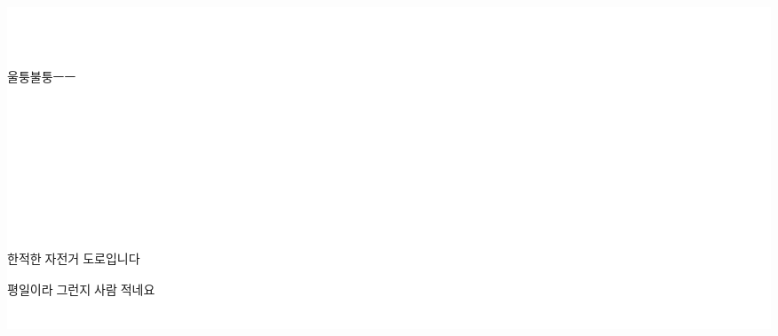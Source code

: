 </div> <div class="se-component se-text se-l-default" id="SE-c323c978-9779-11e9-b598-99feeffbbe01">
<div class="se-component-content">
<div class="se-section se-section-text se-l-default">
<div class="se-module se-module-text"><p class="se-text-paragraph se-text-paragraph-align-" id="SE-46c12f0e-99fa-11e9-bdc1-3f340cc441d4" style=""><span class="se-fs- se-ff-" id="SE-7b9e81f3-99fa-11e9-bdc1-692660214fa9" style="">​</span></p><p class="se-text-paragraph se-text-paragraph-align-" id="SE-46c12f0f-99fa-11e9-bdc1-590110c2aec2" style=""><span class="se-fs- se-ff-" id="SE-7b9e81f4-99fa-11e9-bdc1-ab62fa18c9c5" style="">​</span></p><p class="se-text-paragraph se-text-paragraph-align-" id="SE-416bcac0-977d-11e9-b598-cd07402183ee" style=""><span class="se-fs- se-ff-" id="SE-7b9e81f5-99fa-11e9-bdc1-31adec4553d4" style="">울퉁불퉁ㅡㅡ</span></p></div>
</div>
</div>
</div> <div class="se-component se-image se-l-default" id="SE-5ff0669c-96dd-11e9-a384-1daec4600f07">
<div class="se-component-content se-component-content-fit">
<div class="se-section se-section-image se-l-default se-section-align-">
<a class="se-module se-module-image __se_image_link __se_link" data-linkdata='{"id" : "SE-5ff0669c-96dd-11e9-a384-1daec4600f07", "src" : "https://postfiles.pstatic.net/MjAxOTA2MjVfMTk0/MDAxNTYxNDIxMzMxNDYw.PxYThdo23qvIFIOITB34ikajFmLBXMPld-j0cMShq6gg.-AZ0giAYSkR5K6G6a55PQLd1igOkjzWRI7VTJBtUpAsg.JPEG.dls32208/20190624_160835.jpg", "linkUse" : "false", "link" : ""}' data-linktype="img" href="#" onclick="return false;" style=" ">
<img alt="" class="se-image-resource" data-height="1600" data-lazy-src="https://postfiles.pstatic.net/MjAxOTA2MjVfMTk0/MDAxNTYxNDIxMzMxNDYw.PxYThdo23qvIFIOITB34ikajFmLBXMPld-j0cMShq6gg.-AZ0giAYSkR5K6G6a55PQLd1igOkjzWRI7VTJBtUpAsg.JPEG.dls32208/20190624_160835.jpg?type=w966" data-width="900" src="https://postfiles.pstatic.net/MjAxOTA2MjVfMTk0/MDAxNTYxNDIxMzMxNDYw.PxYThdo23qvIFIOITB34ikajFmLBXMPld-j0cMShq6gg.-AZ0giAYSkR5K6G6a55PQLd1igOkjzWRI7VTJBtUpAsg.JPEG.dls32208/20190624_160835.jpg?type=w80_blur"/>
</a> </div>
</div>
</div> <div class="se-component se-text se-l-default" id="SE-d4b48ca2-9779-11e9-b598-9d66d1e90cb2">
<div class="se-component-content">
<div class="se-section se-section-text se-l-default">
<div class="se-module se-module-text"><p class="se-text-paragraph se-text-paragraph-align-" id="SE-46c26792-99fa-11e9-bdc1-879121d40d5f" style=""><span class="se-fs- se-ff-" id="SE-7b9ef726-99fa-11e9-bdc1-3fe4f4733734" style="">​</span></p><p class="se-text-paragraph se-text-paragraph-align-" id="SE-46c26793-99fa-11e9-bdc1-a9d5dbd42642" style=""><span class="se-fs- se-ff-" id="SE-7b9ef727-99fa-11e9-bdc1-e15a51260946" style="">​</span></p><p class="se-text-paragraph se-text-paragraph-align-" id="SE-46c26794-99fa-11e9-bdc1-5f4e7bb41520" style=""><span class="se-fs- se-ff-" id="SE-7b9ef728-99fa-11e9-bdc1-1dc3ad76807c" style="">​</span></p><p class="se-text-paragraph se-text-paragraph-align-" id="SE-46c26795-99fa-11e9-bdc1-1df1c71b837c" style=""><span class="se-fs- se-ff-" id="SE-7b9ef729-99fa-11e9-bdc1-8378fd360c8c" style="">​</span></p><p class="se-text-paragraph se-text-paragraph-align-" id="SE-46c26796-99fa-11e9-bdc1-cbbf5ffc86c6" style=""><span class="se-fs- se-ff-" id="SE-7b9ef72a-99fa-11e9-bdc1-95369fe7a39f" style="">한적한 자전거 도로입니다</span></p><p class="se-text-paragraph se-text-paragraph-align-" id="SE-416c17ec-977d-11e9-b598-53976486d122" style=""><span class="se-fs- se-ff-" id="SE-7b9f1e3b-99fa-11e9-bdc1-63c514c2c499" style="">평일이라 그런지 사람 적네요</span></p></div>
</div>
</div>
</div> <div class="se-component se-image se-l-default" id="SE-5ff0669d-96dd-11e9-a384-4be7220b13a1">
<div class="se-component-content se-component-content-fit">
<div class="se-section se-section-image se-l-default se-section-align-">
<a class="se-module se-module-image __se_image_link __se_link" data-linkdata='{"id" : "SE-5ff0669d-96dd-11e9-a384-4be7220b13a1", "src" : "https://postfiles.pstatic.net/MjAxOTA2MjVfNDUg/MDAxNTYxNDIxMzMyOTUx.eaBdxhshUdmwkD25qUZUF_IZRJK4YwT0DRqJmUDbgfEg.5xuUGXMKXAHS-k91HaQaFOhNx1biYM2-cM12XNS6v8Ig.JPEG.dls32208/20190624_161613.jpg", "linkUse" : "false", "link" : ""}' data-linktype="img" href="#" onclick="return false;" style=" ">
<img alt="" class="se-image-resource" data-height="1600" data-lazy-src="https://postfiles.pstatic.net/MjAxOTA2MjVfNDUg/MDAxNTYxNDIxMzMyOTUx.eaBdxhshUdmwkD25qUZUF_IZRJK4YwT0DRqJmUDbgfEg.5xuUGXMKXAHS-k91HaQaFOhNx1biYM2-cM12XNS6v8Ig.JPEG.dls32208/20190624_161613.jpg?type=w966" data-width="900" src="https://postfiles.pstatic.net/MjAxOTA2MjVfNDUg/MDAxNTYxNDIxMzMyOTUx.eaBdxhshUdmwkD25qUZUF_IZRJK4YwT0DRqJmUDbgfEg.5xuUGXMKXAHS-k91HaQaFOhNx1biYM2-cM12XNS6v8Ig.JPEG.dls32208/20190624_161613.jpg?type=w80_blur"/>
</a> </div>
</div>
</div> <div class="se-component se-text se-l-default" id="SE-58aa70de-977a-11e9-b598-3f10c7150090">
<div class="se-component-content">
<div class="se-section se-section-text se-l-default">